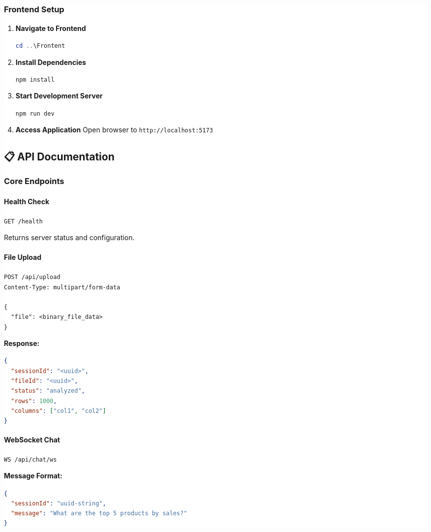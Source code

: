 ### Frontend Setup

1. **Navigate to Frontend**
   ```powershell
   cd ..\Frontent
   ```

2. **Install Dependencies**
   ```powershell
   npm install
   ```

3. **Start Development Server**
   ```powershell
   npm run dev
   ```

4. **Access Application**
   Open browser to `http://localhost:5173`

## 📋 API Documentation

### Core Endpoints

#### Health Check
```http
GET /health
```
Returns server status and configuration.

#### File Upload
```http
POST /api/upload
Content-Type: multipart/form-data

{
  "file": <binary_file_data>
}
```
**Response:**
```json
{
  "sessionId": "<uuid>",
  "fileId": "<uuid>",
  "status": "analyzed",
  "rows": 1000,
  "columns": ["col1", "col2"]
}
```

#### WebSocket Chat
```ws
WS /api/chat/ws
```
**Message Format:**
```json
{
  "sessionId": "uuid-string",
  "message": "What are the top 5 products by sales?"
}
```
